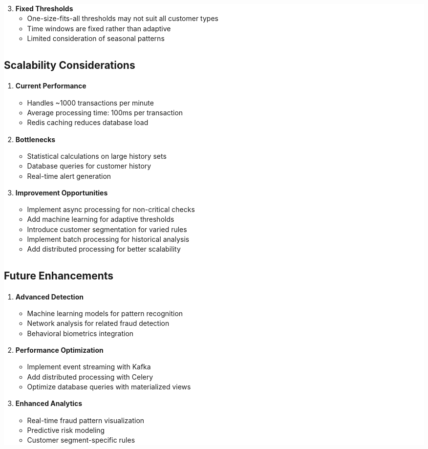 3. **Fixed Thresholds**
   - One-size-fits-all thresholds may not suit all customer types
   - Time windows are fixed rather than adaptive
   - Limited consideration of seasonal patterns

## Scalability Considerations
1. **Current Performance**
   - Handles ~1000 transactions per minute
   - Average processing time: 100ms per transaction
   - Redis caching reduces database load

2. **Bottlenecks**
   - Statistical calculations on large history sets
   - Database queries for customer history
   - Real-time alert generation

3. **Improvement Opportunities**
   - Implement async processing for non-critical checks
   - Add machine learning for adaptive thresholds
   - Introduce customer segmentation for varied rules
   - Implement batch processing for historical analysis
   - Add distributed processing for better scalability

## Future Enhancements
1. **Advanced Detection**
   - Machine learning models for pattern recognition
   - Network analysis for related fraud detection
   - Behavioral biometrics integration

2. **Performance Optimization**
   - Implement event streaming with Kafka
   - Add distributed processing with Celery
   - Optimize database queries with materialized views

3. **Enhanced Analytics**
   - Real-time fraud pattern visualization
   - Predictive risk modeling
   - Customer segment-specific rules 